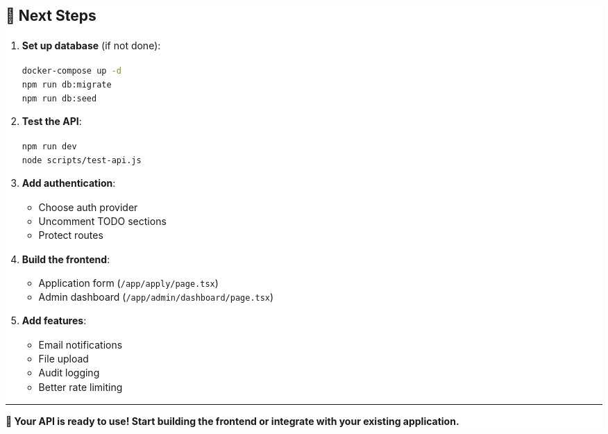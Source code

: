 
## 🎯 Next Steps

1. **Set up database** (if not done):

   ```bash
   docker-compose up -d
   npm run db:migrate
   npm run db:seed
   ```

2. **Test the API**:

   ```bash
   npm run dev
   node scripts/test-api.js
   ```

3. **Add authentication**:

   - Choose auth provider
   - Uncomment TODO sections
   - Protect routes

4. **Build the frontend**:

   - Application form (`/app/apply/page.tsx`)
   - Admin dashboard (`/app/admin/dashboard/page.tsx`)

5. **Add features**:
   - Email notifications
   - File upload
   - Audit logging
   - Better rate limiting

---

**🎊 Your API is ready to use! Start building the frontend or integrate with your existing application.**

